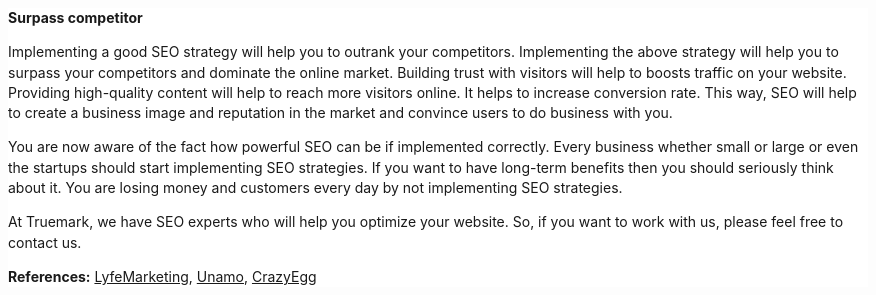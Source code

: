 **Surpass competitor**

Implementing a good SEO strategy will help you to outrank your competitors. Implementing the above strategy will help you to surpass your competitors and dominate the online market. Building trust with visitors will help to boosts traffic on your website. Providing high-quality content will help to reach more visitors online. It helps to increase conversion rate. This way, SEO will help to create a business image and reputation in the market and convince users to do business with you.

You are now aware of the fact how powerful SEO can be if implemented correctly. Every business whether small or large or even the startups should start implementing SEO strategies. If you want to have long-term benefits then you should seriously think about it. You are losing money and customers every day by not implementing SEO strategies.

At Truemark, we have SEO experts who will help you optimize your website. So, if you want to work with us, please feel free to contact us.

**References:** [LyfeMarketing](https://www.lyfemarketing.com/blog/what-is-seo-and-how-it-works/), [Unamo](https://unamo.com/blog/seo/30-important-google-ranking-factors-beginner-know), [CrazyEgg](https://www.crazyegg.com/blog/seo/black-hat-vs-white-hat-seo/)




